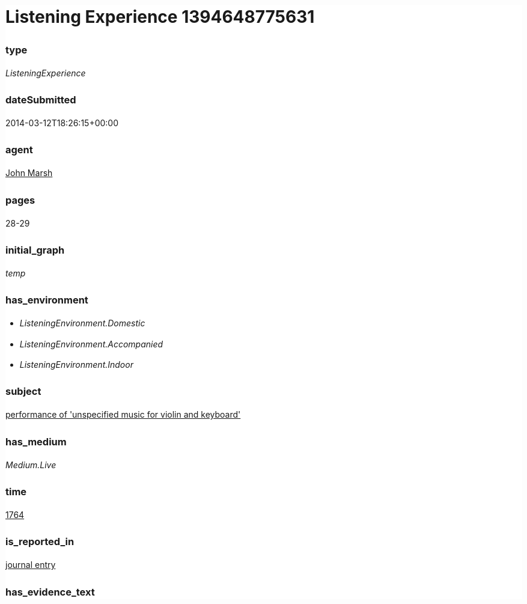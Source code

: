 # Listening Experience 1394648775631

### type


*ListeningExperience*

### dateSubmitted


2014-03-12T18:26:15+00:00

### agent


[John Marsh](#John-Marsh)

### pages


28-29

### initial_graph


*temp*

### has_environment

 - *ListeningEnvironment.Domestic*

 - *ListeningEnvironment.Accompanied*

 - *ListeningEnvironment.Indoor*

### subject


[performance of 'unspecified music for violin and keyboard'](#performance-of-'unspecified-music-for-violin-and-keyboard')

### has_medium


*Medium.Live*

### time


[1764](#1764)

### is_reported_in


[journal entry](#journal-entry)

### has_evidence_text
